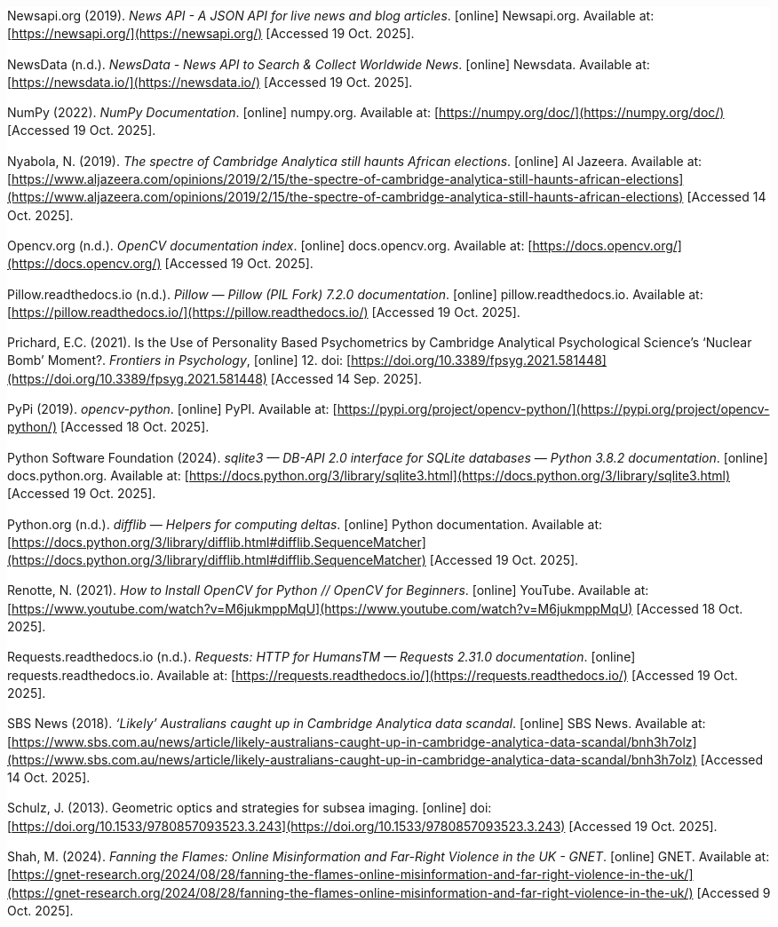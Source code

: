Newsapi.org (2019). *News API - A JSON API for live news and blog articles*. [online] Newsapi.org. Available at: [https://newsapi.org/](https://newsapi.org/) [Accessed 19 Oct. 2025].

NewsData (n.d.). *NewsData - News API to Search & Collect Worldwide News*. [online] Newsdata. Available at: [https://newsdata.io/](https://newsdata.io/) [Accessed 19 Oct. 2025].

NumPy (2022). *NumPy Documentation*. [online] numpy.org. Available at: [https://numpy.org/doc/](https://numpy.org/doc/) [Accessed 19 Oct. 2025].

Nyabola, N. (2019). *The spectre of Cambridge Analytica still haunts African elections*. [online] Al Jazeera. Available at: [https://www.aljazeera.com/opinions/2019/2/15/the-spectre-of-cambridge-analytica-still-haunts-african-elections](https://www.aljazeera.com/opinions/2019/2/15/the-spectre-of-cambridge-analytica-still-haunts-african-elections) [Accessed 14 Oct. 2025].

Opencv.org (n.d.). *OpenCV documentation index*. [online] docs.opencv.org. Available at: [https://docs.opencv.org/](https://docs.opencv.org/) [Accessed 19 Oct. 2025].

Pillow.readthedocs.io (n.d.). *Pillow — Pillow (PIL Fork) 7.2.0 documentation*. [online] pillow.readthedocs.io. Available at: [https://pillow.readthedocs.io/](https://pillow.readthedocs.io/) [Accessed 19 Oct. 2025].

Prichard, E.C. (2021). Is the Use of Personality Based Psychometrics by Cambridge Analytical Psychological Science’s ‘Nuclear Bomb’ Moment?. *Frontiers in Psychology*, [online] 12. doi: [https://doi.org/10.3389/fpsyg.2021.581448](https://doi.org/10.3389/fpsyg.2021.581448) [Accessed 14 Sep. 2025].

PyPi (2019). *opencv-python*. [online] PyPI. Available at: [https://pypi.org/project/opencv-python/](https://pypi.org/project/opencv-python/) [Accessed 18 Oct. 2025].

Python Software Foundation (2024). *sqlite3 — DB-API 2.0 interface for SQLite databases — Python 3.8.2 documentation*. [online] docs.python.org. Available at: [https://docs.python.org/3/library/sqlite3.html](https://docs.python.org/3/library/sqlite3.html)  [Accessed 19 Oct. 2025].

Python.org (n.d.). *difflib — Helpers for computing deltas*. [online] Python documentation. Available at: [https://docs.python.org/3/library/difflib.html#difflib.SequenceMatcher](https://docs.python.org/3/library/difflib.html#difflib.SequenceMatcher) [Accessed 19 Oct. 2025].

Renotte, N. (2021). *How to Install OpenCV for Python // OpenCV for Beginners*. [online] YouTube. Available at: [https://www.youtube.com/watch?v=M6jukmppMqU](https://www.youtube.com/watch?v=M6jukmppMqU) [Accessed 18 Oct. 2025].

Requests.readthedocs.io (n.d.). *Requests: HTTP for HumansTM — Requests 2.31.0 documentation*. [online] requests.readthedocs.io. Available at: [https://requests.readthedocs.io/](https://requests.readthedocs.io/) [Accessed 19 Oct. 2025].

SBS News (2018). *‘Likely’ Australians caught up in Cambridge Analytica data scandal*. [online] SBS News. Available at: [https://www.sbs.com.au/news/article/likely-australians-caught-up-in-cambridge-analytica-data-scandal/bnh3h7olz](https://www.sbs.com.au/news/article/likely-australians-caught-up-in-cambridge-analytica-data-scandal/bnh3h7olz) [Accessed 14 Oct. 2025].

Schulz, J. (2013). Geometric optics and strategies for subsea imaging. [online] doi: [https://doi.org/10.1533/9780857093523.3.243](https://doi.org/10.1533/9780857093523.3.243) [Accessed 19 Oct. 2025].

Shah, M. (2024). *Fanning the Flames: Online Misinformation and Far-Right Violence in the UK - GNET*. [online] GNET. Available at: [https://gnet-research.org/2024/08/28/fanning-the-flames-online-misinformation-and-far-right-violence-in-the-uk/](https://gnet-research.org/2024/08/28/fanning-the-flames-online-misinformation-and-far-right-violence-in-the-uk/) [Accessed 9 Oct. 2025].
